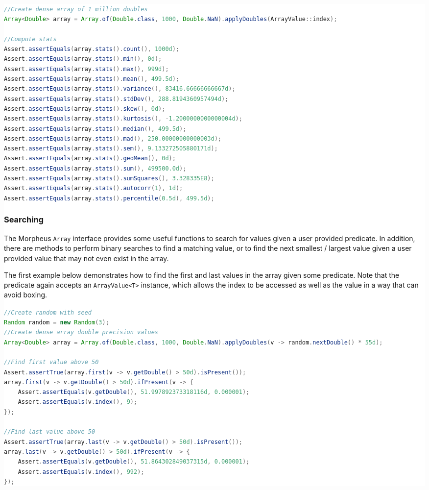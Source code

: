 <?prettify?>
```java
//Create dense array of 1 million doubles
Array<Double> array = Array.of(Double.class, 1000, Double.NaN).applyDoubles(ArrayValue::index);

//Compute stats
Assert.assertEquals(array.stats().count(), 1000d);
Assert.assertEquals(array.stats().min(), 0d);
Assert.assertEquals(array.stats().max(), 999d);
Assert.assertEquals(array.stats().mean(), 499.5d);
Assert.assertEquals(array.stats().variance(), 83416.66666666667d);
Assert.assertEquals(array.stats().stdDev(), 288.8194360957494d);
Assert.assertEquals(array.stats().skew(), 0d);
Assert.assertEquals(array.stats().kurtosis(), -1.2000000000000004d);
Assert.assertEquals(array.stats().median(), 499.5d);
Assert.assertEquals(array.stats().mad(), 250.00000000000003d);
Assert.assertEquals(array.stats().sem(), 9.133272505880171d);
Assert.assertEquals(array.stats().geoMean(), 0d);
Assert.assertEquals(array.stats().sum(), 499500.0d);
Assert.assertEquals(array.stats().sumSquares(), 3.328335E8);
Assert.assertEquals(array.stats().autocorr(1), 1d);
Assert.assertEquals(array.stats().percentile(0.5d), 499.5d);
```

### Searching

The Morpheus `Array` interface provides some useful functions to search for values given a user provided 
predicate. In addition, there are methods to perform binary searches to find a matching value, or to find 
the next smallest / largest value given a user provided value that may not even exist in the array. 

The first example below demonstrates how to find the first and last values in the array given some predicate.
Note that the predicate again accepts an `ArrayValue<T>` instance, which allows the index to be accessed as
well as the value in a way that can avoid boxing.

<?prettify?>
```java
//Create random with seed
Random random = new Random(3);
//Create dense array double precision values
Array<Double> array = Array.of(Double.class, 1000, Double.NaN).applyDoubles(v -> random.nextDouble() * 55d);

//Find first value above 50
Assert.assertTrue(array.first(v -> v.getDouble() > 50d).isPresent());
array.first(v -> v.getDouble() > 50d).ifPresent(v -> {
    Assert.assertEquals(v.getDouble(), 51.997892373318116d, 0.000001);
    Assert.assertEquals(v.index(), 9);
});

//Find last value above 50
Assert.assertTrue(array.last(v -> v.getDouble() > 50d).isPresent());
array.last(v -> v.getDouble() > 50d).ifPresent(v -> {
    Assert.assertEquals(v.getDouble(), 51.864302849037315d, 0.000001);
    Assert.assertEquals(v.index(), 992);
});
```
